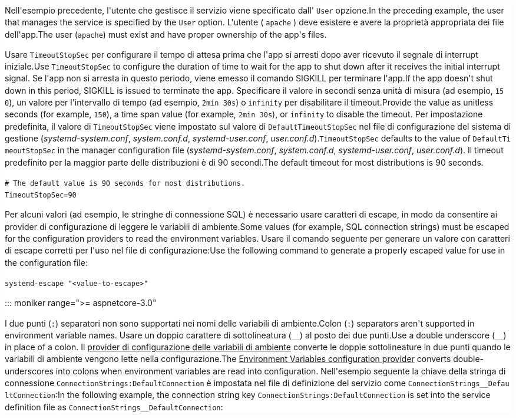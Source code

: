 ```
```

<span data-ttu-id="dfa26-185">Nell'esempio precedente, l'utente che gestisce il servizio viene specificato dall' `User` opzione.</span><span class="sxs-lookup"><span data-stu-id="dfa26-185">In the preceding example, the user that manages the service is specified by the `User` option.</span></span> <span data-ttu-id="dfa26-186">L'utente ( `apache` ) deve esistere e avere la proprietà appropriata dei file dell'app.</span><span class="sxs-lookup"><span data-stu-id="dfa26-186">The user (`apache`) must exist and have proper ownership of the app's files.</span></span>

<span data-ttu-id="dfa26-187">Usare `TimeoutStopSec` per configurare il tempo di attesa prima che l'app si arresti dopo aver ricevuto il segnale di interrupt iniziale.</span><span class="sxs-lookup"><span data-stu-id="dfa26-187">Use `TimeoutStopSec` to configure the duration of time to wait for the app to shut down after it receives the initial interrupt signal.</span></span> <span data-ttu-id="dfa26-188">Se l'app non si arresta in questo periodo, viene emesso il comando SIGKILL per terminare l'app.</span><span class="sxs-lookup"><span data-stu-id="dfa26-188">If the app doesn't shut down in this period, SIGKILL is issued to terminate the app.</span></span> <span data-ttu-id="dfa26-189">Specificare il valore in secondi senza unità di misura (ad esempio, `150`), un valore per l'intervallo di tempo (ad esempio, `2min 30s`) o `infinity` per disabilitare il timeout.</span><span class="sxs-lookup"><span data-stu-id="dfa26-189">Provide the value as unitless seconds (for example, `150`), a time span value (for example, `2min 30s`), or `infinity` to disable the timeout.</span></span> <span data-ttu-id="dfa26-190">Per impostazione predefinita, il valore di `TimeoutStopSec` viene impostato sul valore di `DefaultTimeoutStopSec` nel file di configurazione del sistema di gestione (*systemd-system.conf*, *system.conf.d*, *systemd-user.conf*, *user.conf.d*).</span><span class="sxs-lookup"><span data-stu-id="dfa26-190">`TimeoutStopSec` defaults to the value of `DefaultTimeoutStopSec` in the manager configuration file (*systemd-system.conf*, *system.conf.d*, *systemd-user.conf*, *user.conf.d*).</span></span> <span data-ttu-id="dfa26-191">Il timeout predefinito per la maggior parte delle distribuzioni è di 90 secondi.</span><span class="sxs-lookup"><span data-stu-id="dfa26-191">The default timeout for most distributions is 90 seconds.</span></span>

```
# The default value is 90 seconds for most distributions.
TimeoutStopSec=90
```

<span data-ttu-id="dfa26-192">Per alcuni valori (ad esempio, le stringhe di connessione SQL) è necessario usare caratteri di escape, in modo da consentire ai provider di configurazione di leggere le variabili di ambiente.</span><span class="sxs-lookup"><span data-stu-id="dfa26-192">Some values (for example, SQL connection strings) must be escaped for the configuration providers to read the environment variables.</span></span> <span data-ttu-id="dfa26-193">Usare il comando seguente per generare un valore con caratteri di escape corretti per l'uso nel file di configurazione:</span><span class="sxs-lookup"><span data-stu-id="dfa26-193">Use the following command to generate a properly escaped value for use in the configuration file:</span></span>

```console
systemd-escape "<value-to-escape>"
```

::: moniker range=">= aspnetcore-3.0"

<span data-ttu-id="dfa26-194">I due punti (`:`) separatori non sono supportati nei nomi delle variabili di ambiente.</span><span class="sxs-lookup"><span data-stu-id="dfa26-194">Colon (`:`) separators aren't supported in environment variable names.</span></span> <span data-ttu-id="dfa26-195">Usare un doppio carattere di sottolineatura (`__`) al posto dei due punti.</span><span class="sxs-lookup"><span data-stu-id="dfa26-195">Use a double underscore (`__`) in place of a colon.</span></span> <span data-ttu-id="dfa26-196">Il [provider di configurazione delle variabili di ambiente](xref:fundamentals/configuration/index#environment-variables-configuration-provider) converte le doppie sottolineature in due punti quando le variabili di ambiente vengono lette nella configurazione.</span><span class="sxs-lookup"><span data-stu-id="dfa26-196">The [Environment Variables configuration provider](xref:fundamentals/configuration/index#environment-variables-configuration-provider) converts double-underscores into colons when environment variables are read into configuration.</span></span> <span data-ttu-id="dfa26-197">Nell'esempio seguente la chiave della stringa di connessione `ConnectionStrings:DefaultConnection` è impostata nel file di definizione del servizio come `ConnectionStrings__DefaultConnection`:</span><span class="sxs-lookup"><span data-stu-id="dfa26-197">In the following example, the connection string key `ConnectionStrings:DefaultConnection` is set into the service definition file as `ConnectionStrings__DefaultConnection`:</span></span>
